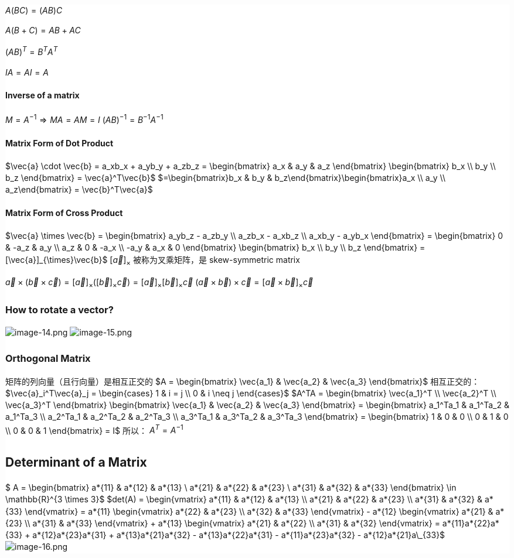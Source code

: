 $A(BC) = (AB)C$

$A(B + C) = AB + AC$

$(AB)^T = B^TA^T$

$IA = AI = A$

#### Inverse of a matrix

$M = A^{-1} \Rightarrow MA = AM = I$
$(AB)^{-1} = B^{-1}A^{-1}$

#### Matrix Form of Dot Product

$\vec{a} \cdot \vec{b} = a_xb_x + a_yb_y + a_zb_z = \begin{bmatrix} a_x & a_y & a_z \end{bmatrix} \begin{bmatrix} b_x \\ b_y \\ b_z \end{bmatrix} = \vec{a}^T\vec{b}$
$=\begin{bmatrix}b_x & b_y & b_z\end{bmatrix}\begin{bmatrix}a_x \\ a_y \\ a_z\end{bmatrix} = \vec{b}^T\vec{a}$

#### Matrix Form of Cross Product

$\vec{a} \times \vec{b} = \begin{bmatrix} a_yb_z - a_zb_y \\ a_zb_x - a_xb_z \\ a_xb_y - a_yb_x \end{bmatrix} = \begin{bmatrix} 0 & -a_z & a_y \\ a_z & 0 & -a_x \\ -a_y & a_x & 0 \end{bmatrix} \begin{bmatrix} b_x \\ b_y \\ b_z \end{bmatrix} = [\vec{a}]_{\times}\vec{b}$
$[\vec{a}]_{\times}$ 被称为叉乘矩阵，是 skew-symmetric matrix

$\vec{a}\times(\vec{b}\times\vec{c}) = [\vec{a}]_{\times}([\vec{b}]_{\times}\vec{c}) = [\vec{a}]_{\times}[\vec{b}]_{\times}\vec{c}$
$(\vec{a}\times\vec{b})\times\vec{c}  = [\vec{a}\times\vec{b}]_\times\vec{c}$

### How to rotate a vector?

![image-14.png](/images/Pub_Note_MathBackground/image-14.png)
![image-15.png](/images/Pub_Note_MathBackground/image-15.png)

### Orthogonal Matrix

矩阵的列向量（且行向量）是相互正交的
$A = \begin{bmatrix} \vec{a_1} & \vec{a_2} & \vec{a_3} \end{bmatrix}$
相互正交的：
$\vec{a}_i^T\vec{a}_j = \begin{cases} 1 & i = j \\ 0 & i \neq j \end{cases}$
$A^TA = \begin{bmatrix} \vec{a_1}^T \\ \vec{a_2}^T \\ \vec{a_3}^T \end{bmatrix} \begin{bmatrix} \vec{a_1} & \vec{a_2} & \vec{a_3} \end{bmatrix} = \begin{bmatrix} a_1^Ta_1 & a_1^Ta_2 & a_1^Ta_3 \\ a_2^Ta_1 & a_2^Ta_2 & a_2^Ta_3 \\ a_3^Ta_1 & a_3^Ta_2 & a_3^Ta_3 \end{bmatrix} = \begin{bmatrix} 1 & 0 & 0 \\ 0 & 1 & 0 \\ 0 & 0 & 1 \end{bmatrix} = I$
所以：
$A^T = A^{-1}$

## Determinant of a Matrix

$ A = \begin{bmatrix} a*{11} & a*{12} & a*{13} \\ a*{21} & a*{22} & a*{23} \\ a*{31} & a*{32} & a*{33} \end{bmatrix} \in \mathbb{R}^{3 \times 3}$
$det(A) = \begin{vmatrix} a*{11} & a*{12} & a*{13} \\ a*{21} & a*{22} & a*{23} \\ a*{31} & a*{32} & a*{33} \end{vmatrix} = a*{11} \begin{vmatrix} a*{22} & a*{23} \\ a*{32} & a*{33} \end{vmatrix} - a*{12} \begin{vmatrix} a*{21} & a*{23} \\ a*{31} & a*{33} \end{vmatrix} + a*{13} \begin{vmatrix} a*{21} & a*{22} \\ a*{31} & a*{32} \end{vmatrix} = a*{11}a*{22}a*{33} + a*{12}a*{23}a*{31} + a*{13}a*{21}a*{32} - a*{13}a*{22}a*{31} - a*{11}a*{23}a*{32} - a*{12}a*{21}a\_{33}$
![image-16.png](/images/Pub_Note_MathBackground/image-16.png)
